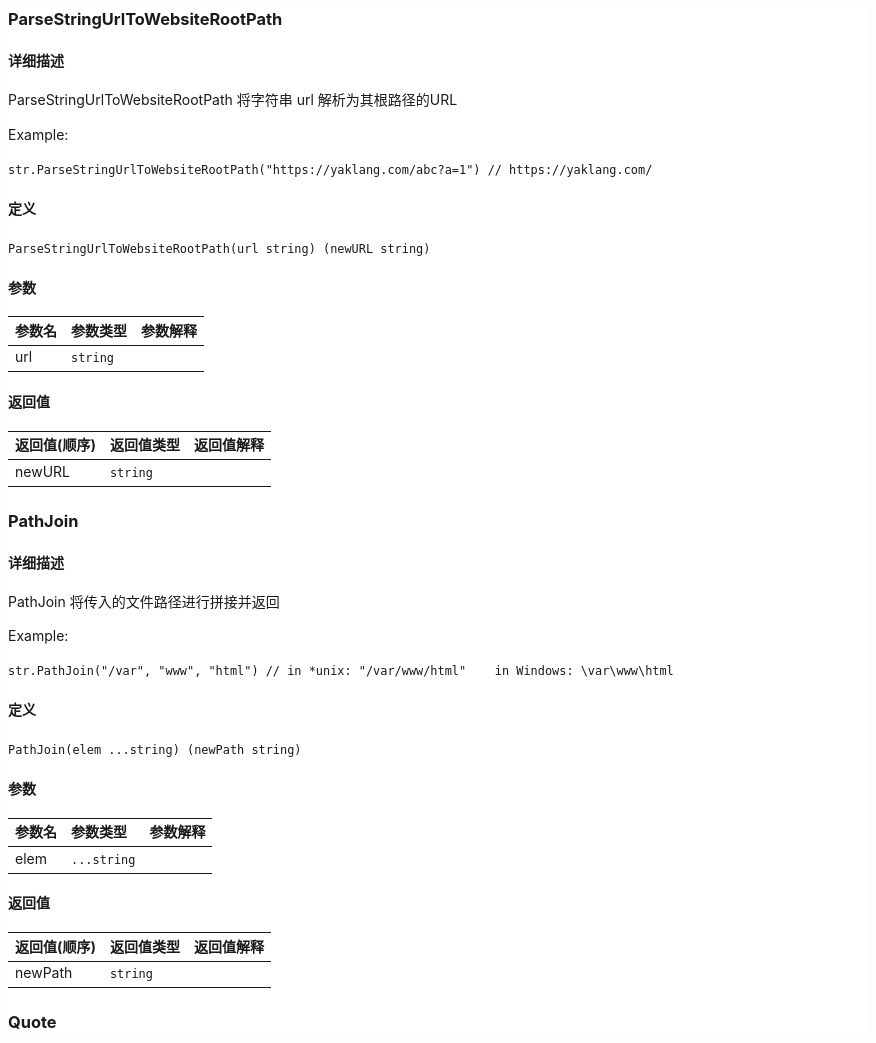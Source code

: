 ### ParseStringUrlToWebsiteRootPath

#### 详细描述
ParseStringUrlToWebsiteRootPath 将字符串 url 解析为其根路径的URL

Example:
```
str.ParseStringUrlToWebsiteRootPath("https://yaklang.com/abc?a=1") // https://yaklang.com/
```


#### 定义

`ParseStringUrlToWebsiteRootPath(url string) (newURL string)`

#### 参数
|参数名|参数类型|参数解释|
|:-----------|:---------- |:-----------|
| url | `string` |   |

#### 返回值
|返回值(顺序)|返回值类型|返回值解释|
|:-----------|:---------- |:-----------|
| newURL | `string` |   |


### PathJoin

#### 详细描述
PathJoin 将传入的文件路径进行拼接并返回

Example:
```
str.PathJoin("/var", "www", "html") // in *unix: "/var/www/html"    in Windows: \var\www\html
```


#### 定义

`PathJoin(elem ...string) (newPath string)`

#### 参数
|参数名|参数类型|参数解释|
|:-----------|:---------- |:-----------|
| elem | `...string` |   |

#### 返回值
|返回值(顺序)|返回值类型|返回值解释|
|:-----------|:---------- |:-----------|
| newPath | `string` |   |


### Quote

